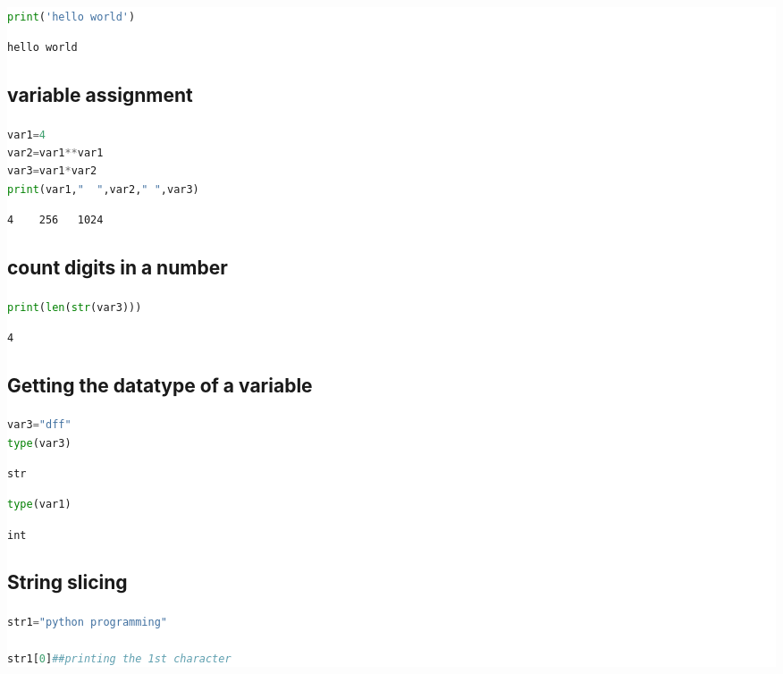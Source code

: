 

```python
print('hello world')
```

    hello world
    

## variable assignment


```python
var1=4
var2=var1**var1
var3=var1*var2
print(var1,"  ",var2," ",var3)

```

    4    256   1024
    

## count digits in a number


```python
print(len(str(var3)))
```

    4
    

## Getting the datatype of a variable


```python
var3="dff"
type(var3)
```




    str




```python
type(var1)
```




    int



## String slicing


```python
str1="python programming"

str1[0]##printing the 1st character
```
